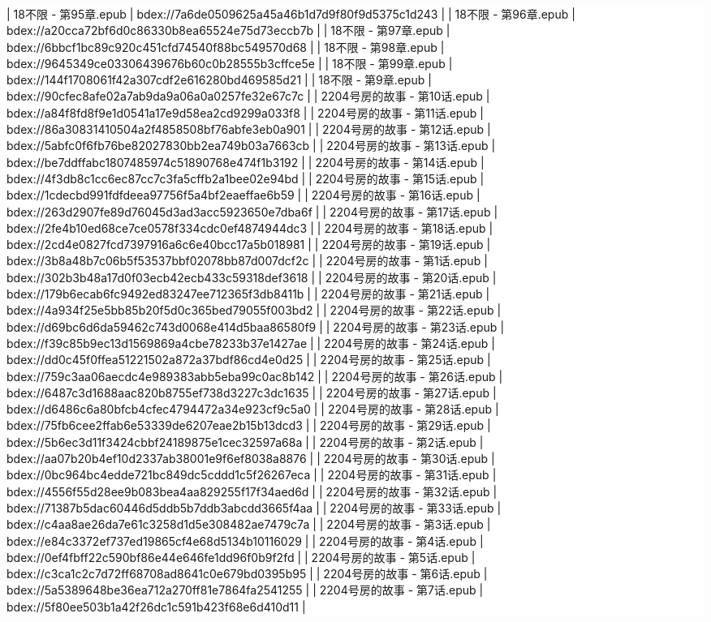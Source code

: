 | 18不限 - 第95章.epub | bdex://7a6de0509625a45a46b1d7d9f80f9d5375c1d243 |
| 18不限 - 第96章.epub | bdex://a20cca72bf6d0c86330b8ea65524e75d73eccb7b |
| 18不限 - 第97章.epub | bdex://6bbcf1bc89c920c451cfd74540f88bc549570d68 |
| 18不限 - 第98章.epub | bdex://9645349ce03306439676b60c0b28555b3cffce5e |
| 18不限 - 第99章.epub | bdex://144f1708061f42a307cdf2e616280bd469585d21 |
| 18不限 - 第9章.epub | bdex://90cfec8afe02a7ab9da9a06a0a0257fe32e67c7c |
| 2204号房的故事 - 第10话.epub | bdex://a84f8fd8f9e1d0541a17e9d58ea2cd9299a033f8 |
| 2204号房的故事 - 第11话.epub | bdex://86a30831410504a2f4858508bf76abfe3eb0a901 |
| 2204号房的故事 - 第12话.epub | bdex://5abfc0f6fb76be82027830bb2ea749b03a7663cb |
| 2204号房的故事 - 第13话.epub | bdex://be7ddffabc1807485974c51890768e474f1b3192 |
| 2204号房的故事 - 第14话.epub | bdex://4f3db8c1cc6ec87cc7c3fa5cffb2a1bee02e94bd |
| 2204号房的故事 - 第15话.epub | bdex://1cdecbd991fdfdeea97756f5a4bf2eaeffae6b59 |
| 2204号房的故事 - 第16话.epub | bdex://263d2907fe89d76045d3ad3acc5923650e7dba6f |
| 2204号房的故事 - 第17话.epub | bdex://2fe4b10ed68ce7ce0578f334cdc0ef4874944dc3 |
| 2204号房的故事 - 第18话.epub | bdex://2cd4e0827fcd7397916a6c6e40bcc17a5b018981 |
| 2204号房的故事 - 第19话.epub | bdex://3b8a48b7c06b5f53537bbf02078bb87d007dcf2c |
| 2204号房的故事 - 第1话.epub | bdex://302b3b48a17d0f03ecb42ecb433c59318def3618 |
| 2204号房的故事 - 第20话.epub | bdex://179b6ecab6fc9492ed83247ee712365f3db8411b |
| 2204号房的故事 - 第21话.epub | bdex://4a934f25e5bb85b20f5d0c365bed79055f003bd2 |
| 2204号房的故事 - 第22话.epub | bdex://d69bc6d6da59462c743d0068e414d5baa86580f9 |
| 2204号房的故事 - 第23话.epub | bdex://f39c85b9ec13d1569869a4cbe78233b37e1427ae |
| 2204号房的故事 - 第24话.epub | bdex://dd0c45f0ffea51221502a872a37bdf86cd4e0d25 |
| 2204号房的故事 - 第25话.epub | bdex://759c3aa06aecdc4e989383abb5eba99c0ac8b142 |
| 2204号房的故事 - 第26话.epub | bdex://6487c3d1688aac820b8755ef738d3227c3dc1635 |
| 2204号房的故事 - 第27话.epub | bdex://d6486c6a80bfcb4cfec4794472a34e923cf9c5a0 |
| 2204号房的故事 - 第28话.epub | bdex://75fb6cee2ffab6e53339de6207eae2b15b13dcd3 |
| 2204号房的故事 - 第29话.epub | bdex://5b6ec3d11f3424cbbf24189875e1cec32597a68a |
| 2204号房的故事 - 第2话.epub | bdex://aa07b20b4ef10d2337ab38001e9f6ef8038a8876 |
| 2204号房的故事 - 第30话.epub | bdex://0bc964bc4edde721bc849dc5cddd1c5f26267eca |
| 2204号房的故事 - 第31话.epub | bdex://4556f55d28ee9b083bea4aa829255f17f34aed6d |
| 2204号房的故事 - 第32话.epub | bdex://71387b5dac60446d5ddb5b7ddb3abcdd3665f4aa |
| 2204号房的故事 - 第33话.epub | bdex://c4aa8ae26da7e61c3258d1d5e308482ae7479c7a |
| 2204号房的故事 - 第3话.epub | bdex://e84c3372ef737ed19865cf4e68d5134b10116029 |
| 2204号房的故事 - 第4话.epub | bdex://0ef4fbff22c590bf86e44e646fe1dd96f0b9f2fd |
| 2204号房的故事 - 第5话.epub | bdex://c3ca1c2c7d72ff68708ad8641c0e679bd0395b95 |
| 2204号房的故事 - 第6话.epub | bdex://5a5389648be36ea712a270ff81e7864fa2541255 |
| 2204号房的故事 - 第7话.epub | bdex://5f80ee503b1a42f26dc1c591b423f68e6d410d11 |